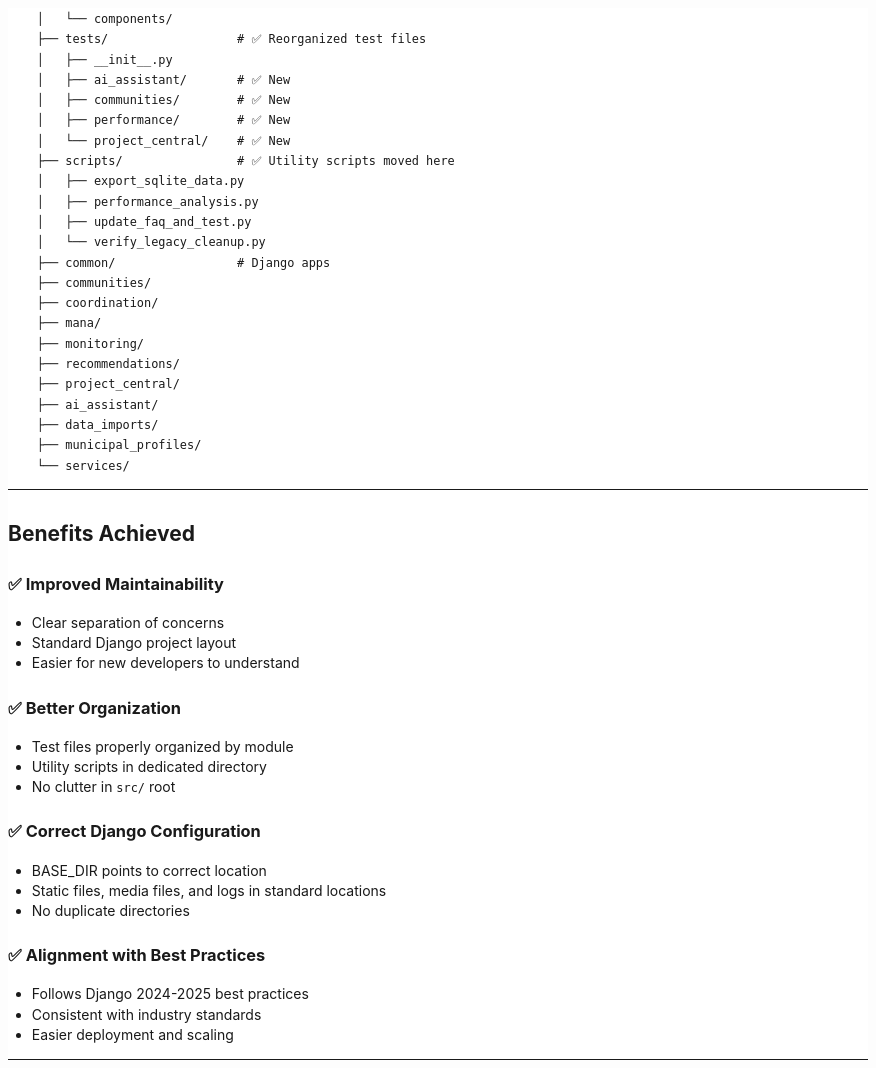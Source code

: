 ```
    │   └── components/
    ├── tests/                  # ✅ Reorganized test files
    │   ├── __init__.py
    │   ├── ai_assistant/       # ✅ New
    │   ├── communities/        # ✅ New
    │   ├── performance/        # ✅ New
    │   └── project_central/    # ✅ New
    ├── scripts/                # ✅ Utility scripts moved here
    │   ├── export_sqlite_data.py
    │   ├── performance_analysis.py
    │   ├── update_faq_and_test.py
    │   └── verify_legacy_cleanup.py
    ├── common/                 # Django apps
    ├── communities/
    ├── coordination/
    ├── mana/
    ├── monitoring/
    ├── recommendations/
    ├── project_central/
    ├── ai_assistant/
    ├── data_imports/
    ├── municipal_profiles/
    └── services/
```

---

## Benefits Achieved

### ✅ Improved Maintainability
- Clear separation of concerns
- Standard Django project layout
- Easier for new developers to understand

### ✅ Better Organization
- Test files properly organized by module
- Utility scripts in dedicated directory
- No clutter in `src/` root

### ✅ Correct Django Configuration
- BASE_DIR points to correct location
- Static files, media files, and logs in standard locations
- No duplicate directories

### ✅ Alignment with Best Practices
- Follows Django 2024-2025 best practices
- Consistent with industry standards
- Easier deployment and scaling

---